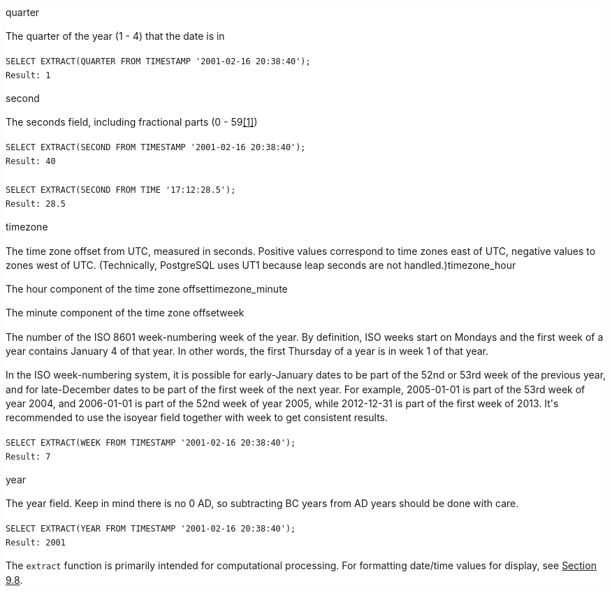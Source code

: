 quarter

The quarter of the year \(1 - 4\) that the date is in

```text
SELECT EXTRACT(QUARTER FROM TIMESTAMP '2001-02-16 20:38:40');
Result: 1
```

second

The seconds field, including fractional parts \(0 - 59[\[1\]](https://www.postgresql.org/docs/9.4/static/functions-datetime.html#FTN.AEN15011)\)

```text
SELECT EXTRACT(SECOND FROM TIMESTAMP '2001-02-16 20:38:40');
Result: 40

SELECT EXTRACT(SECOND FROM TIME '17:12:28.5');
Result: 28.5
```

timezone

The time zone offset from UTC, measured in seconds. Positive values correspond to time zones east of UTC, negative values to zones west of UTC. \(Technically, PostgreSQL uses UT1 because leap seconds are not handled.\)timezone\_hour

The hour component of the time zone offsettimezone\_minute

The minute component of the time zone offsetweek

The number of the ISO 8601 week-numbering week of the year. By definition, ISO weeks start on Mondays and the first week of a year contains January 4 of that year. In other words, the first Thursday of a year is in week 1 of that year.

In the ISO week-numbering system, it is possible for early-January dates to be part of the 52nd or 53rd week of the previous year, and for late-December dates to be part of the first week of the next year. For example, 2005-01-01 is part of the 53rd week of year 2004, and 2006-01-01 is part of the 52nd week of year 2005, while 2012-12-31 is part of the first week of 2013. It's recommended to use the isoyear field together with week to get consistent results.

```text
SELECT EXTRACT(WEEK FROM TIMESTAMP '2001-02-16 20:38:40');
Result: 7
```

year

The year field. Keep in mind there is no 0 AD, so subtracting BC years from AD years should be done with care.

```text
SELECT EXTRACT(YEAR FROM TIMESTAMP '2001-02-16 20:38:40');
Result: 2001
```

The `extract` function is primarily intended for computational processing. For formatting date/time values for display, see [Section 9.8](https://www.postgresql.org/docs/9.4/static/functions-formatting.html).
